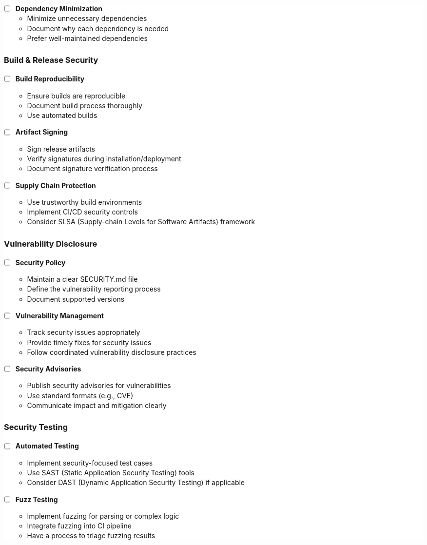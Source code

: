 - [ ] **Dependency Minimization**
  - Minimize unnecessary dependencies
  - Document why each dependency is needed
  - Prefer well-maintained dependencies



### Build & Release Security

- [ ] **Build Reproducibility**
  - Ensure builds are reproducible
  - Document build process thoroughly
  - Use automated builds

- [ ] **Artifact Signing**
  - Sign release artifacts
  - Verify signatures during installation/deployment
  - Document signature verification process

- [ ] **Supply Chain Protection**
  - Use trustworthy build environments
  - Implement CI/CD security controls
  - Consider SLSA (Supply-chain Levels for Software Artifacts) framework




### Vulnerability Disclosure

- [ ] **Security Policy**
  - Maintain a clear SECURITY.md file
  - Define the vulnerability reporting process
  - Document supported versions

- [ ] **Vulnerability Management**
  - Track security issues appropriately
  - Provide timely fixes for security issues
  - Follow coordinated vulnerability disclosure practices

- [ ] **Security Advisories**
  - Publish security advisories for vulnerabilities
  - Use standard formats (e.g., CVE)
  - Communicate impact and mitigation clearly



### Security Testing

- [ ] **Automated Testing**
  - Implement security-focused test cases
  - Use SAST (Static Application Security Testing) tools
  - Consider DAST (Dynamic Application Security Testing) if applicable

- [ ] **Fuzz Testing**
  - Implement fuzzing for parsing or complex logic
  - Integrate fuzzing into CI pipeline
  - Have a process to triage fuzzing results
